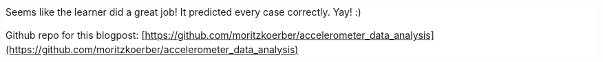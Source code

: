 Seems like the learner did a great job! It predicted every case correctly. Yay! :)


Github repo for this blogpost: [https://github.com/moritzkoerber/accelerometer_data_analysis](https://github.com/moritzkoerber/accelerometer_data_analysis)